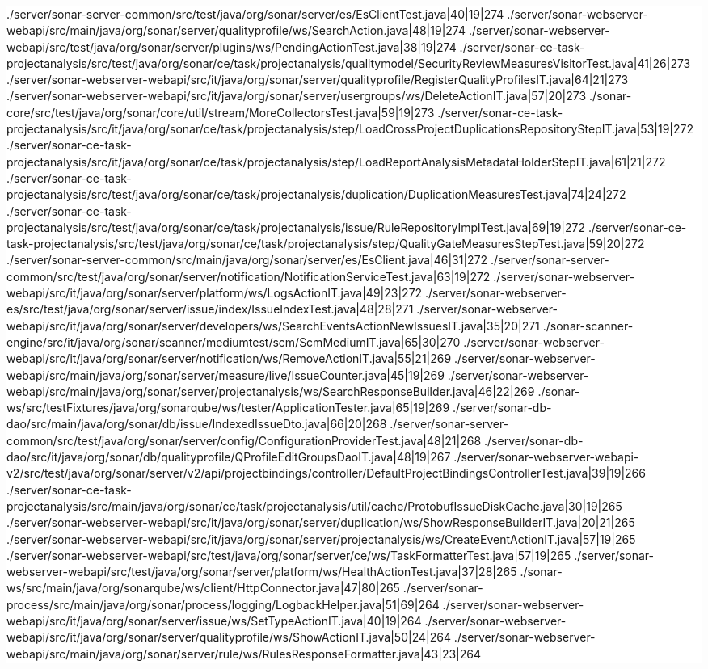 ./server/sonar-server-common/src/test/java/org/sonar/server/es/EsClientTest.java|40|19|274
./server/sonar-webserver-webapi/src/main/java/org/sonar/server/qualityprofile/ws/SearchAction.java|48|19|274
./server/sonar-webserver-webapi/src/test/java/org/sonar/server/plugins/ws/PendingActionTest.java|38|19|274
./server/sonar-ce-task-projectanalysis/src/test/java/org/sonar/ce/task/projectanalysis/qualitymodel/SecurityReviewMeasuresVisitorTest.java|41|26|273
./server/sonar-webserver-webapi/src/it/java/org/sonar/server/qualityprofile/RegisterQualityProfilesIT.java|64|21|273
./server/sonar-webserver-webapi/src/it/java/org/sonar/server/usergroups/ws/DeleteActionIT.java|57|20|273
./sonar-core/src/test/java/org/sonar/core/util/stream/MoreCollectorsTest.java|59|19|273
./server/sonar-ce-task-projectanalysis/src/it/java/org/sonar/ce/task/projectanalysis/step/LoadCrossProjectDuplicationsRepositoryStepIT.java|53|19|272
./server/sonar-ce-task-projectanalysis/src/it/java/org/sonar/ce/task/projectanalysis/step/LoadReportAnalysisMetadataHolderStepIT.java|61|21|272
./server/sonar-ce-task-projectanalysis/src/test/java/org/sonar/ce/task/projectanalysis/duplication/DuplicationMeasuresTest.java|74|24|272
./server/sonar-ce-task-projectanalysis/src/test/java/org/sonar/ce/task/projectanalysis/issue/RuleRepositoryImplTest.java|69|19|272
./server/sonar-ce-task-projectanalysis/src/test/java/org/sonar/ce/task/projectanalysis/step/QualityGateMeasuresStepTest.java|59|20|272
./server/sonar-server-common/src/main/java/org/sonar/server/es/EsClient.java|46|31|272
./server/sonar-server-common/src/test/java/org/sonar/server/notification/NotificationServiceTest.java|63|19|272
./server/sonar-webserver-webapi/src/it/java/org/sonar/server/platform/ws/LogsActionIT.java|49|23|272
./server/sonar-webserver-es/src/test/java/org/sonar/server/issue/index/IssueIndexTest.java|48|28|271
./server/sonar-webserver-webapi/src/it/java/org/sonar/server/developers/ws/SearchEventsActionNewIssuesIT.java|35|20|271
./sonar-scanner-engine/src/it/java/org/sonar/scanner/mediumtest/scm/ScmMediumIT.java|65|30|270
./server/sonar-webserver-webapi/src/it/java/org/sonar/server/notification/ws/RemoveActionIT.java|55|21|269
./server/sonar-webserver-webapi/src/main/java/org/sonar/server/measure/live/IssueCounter.java|45|19|269
./server/sonar-webserver-webapi/src/main/java/org/sonar/server/projectanalysis/ws/SearchResponseBuilder.java|46|22|269
./sonar-ws/src/testFixtures/java/org/sonarqube/ws/tester/ApplicationTester.java|65|19|269
./server/sonar-db-dao/src/main/java/org/sonar/db/issue/IndexedIssueDto.java|66|20|268
./server/sonar-server-common/src/test/java/org/sonar/server/config/ConfigurationProviderTest.java|48|21|268
./server/sonar-db-dao/src/it/java/org/sonar/db/qualityprofile/QProfileEditGroupsDaoIT.java|48|19|267
./server/sonar-webserver-webapi-v2/src/test/java/org/sonar/server/v2/api/projectbindings/controller/DefaultProjectBindingsControllerTest.java|39|19|266
./server/sonar-ce-task-projectanalysis/src/main/java/org/sonar/ce/task/projectanalysis/util/cache/ProtobufIssueDiskCache.java|30|19|265
./server/sonar-webserver-webapi/src/it/java/org/sonar/server/duplication/ws/ShowResponseBuilderIT.java|20|21|265
./server/sonar-webserver-webapi/src/it/java/org/sonar/server/projectanalysis/ws/CreateEventActionIT.java|57|19|265
./server/sonar-webserver-webapi/src/test/java/org/sonar/server/ce/ws/TaskFormatterTest.java|57|19|265
./server/sonar-webserver-webapi/src/test/java/org/sonar/server/platform/ws/HealthActionTest.java|37|28|265
./sonar-ws/src/main/java/org/sonarqube/ws/client/HttpConnector.java|47|80|265
./server/sonar-process/src/main/java/org/sonar/process/logging/LogbackHelper.java|51|69|264
./server/sonar-webserver-webapi/src/it/java/org/sonar/server/issue/ws/SetTypeActionIT.java|40|19|264
./server/sonar-webserver-webapi/src/it/java/org/sonar/server/qualityprofile/ws/ShowActionIT.java|50|24|264
./server/sonar-webserver-webapi/src/main/java/org/sonar/server/rule/ws/RulesResponseFormatter.java|43|23|264